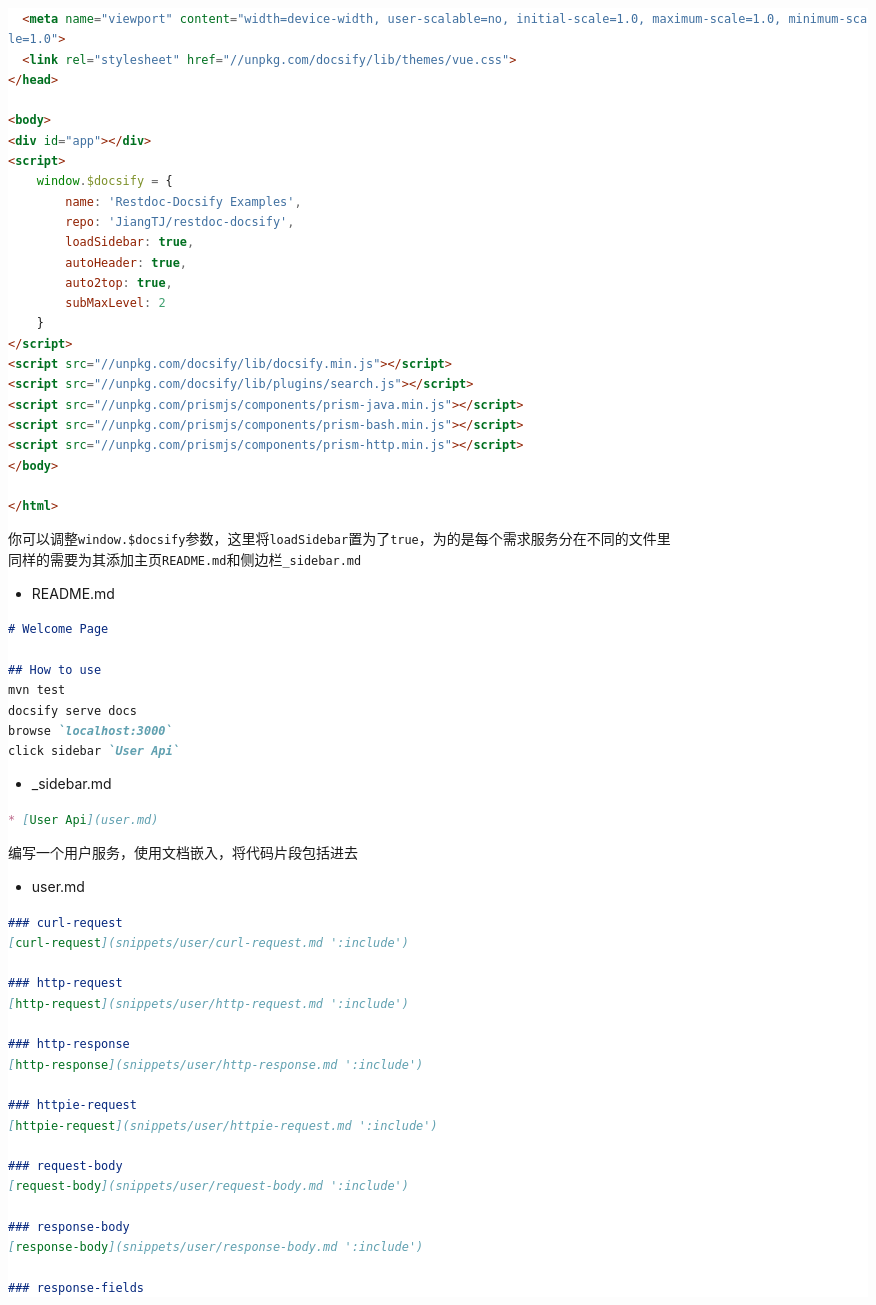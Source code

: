 ```html
  <meta name="viewport" content="width=device-width, user-scalable=no, initial-scale=1.0, maximum-scale=1.0, minimum-scale=1.0">
  <link rel="stylesheet" href="//unpkg.com/docsify/lib/themes/vue.css">
</head>

<body>
<div id="app"></div>
<script>
    window.$docsify = {
        name: 'Restdoc-Docsify Examples',
        repo: 'JiangTJ/restdoc-docsify',
        loadSidebar: true,
        autoHeader: true,
        auto2top: true,
        subMaxLevel: 2
    }
</script>
<script src="//unpkg.com/docsify/lib/docsify.min.js"></script>
<script src="//unpkg.com/docsify/lib/plugins/search.js"></script>
<script src="//unpkg.com/prismjs/components/prism-java.min.js"></script>
<script src="//unpkg.com/prismjs/components/prism-bash.min.js"></script>
<script src="//unpkg.com/prismjs/components/prism-http.min.js"></script>
</body>

</html>
```
你可以调整`window.$docsify`参数，这里将`loadSidebar`置为了`true`，为的是每个需求服务分在不同的文件里    
同样的需要为其添加主页`README.md`和侧边栏`_sidebar.md`  
- README.md
```md
# Welcome Page

## How to use
mvn test
docsify serve docs
browse `localhost:3000`   
click sidebar `User Api`
```
- _sidebar.md
```md
* [User Api](user.md)
```
编写一个用户服务，使用文档嵌入，将代码片段包括进去
- user.md
```md
### curl-request
[curl-request](snippets/user/curl-request.md ':include')

### http-request
[http-request](snippets/user/http-request.md ':include')

### http-response
[http-response](snippets/user/http-response.md ':include')

### httpie-request
[httpie-request](snippets/user/httpie-request.md ':include')

### request-body
[request-body](snippets/user/request-body.md ':include')

### response-body
[response-body](snippets/user/response-body.md ':include')

### response-fields
```